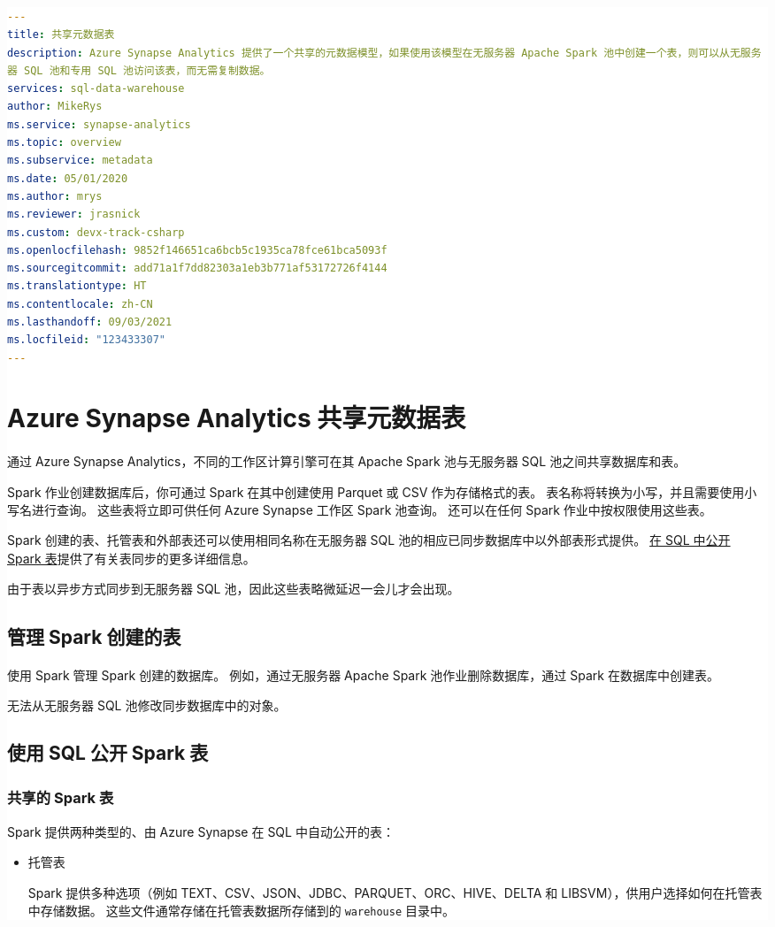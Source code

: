 ```yaml
---
title: 共享元数据表
description: Azure Synapse Analytics 提供了一个共享的元数据模型，如果使用该模型在无服务器 Apache Spark 池中创建一个表，则可以从无服务器 SQL 池和专用 SQL 池访问该表，而无需复制数据。
services: sql-data-warehouse
author: MikeRys
ms.service: synapse-analytics
ms.topic: overview
ms.subservice: metadata
ms.date: 05/01/2020
ms.author: mrys
ms.reviewer: jrasnick
ms.custom: devx-track-csharp
ms.openlocfilehash: 9852f146651ca6bcb5c1935ca78fce61bca5093f
ms.sourcegitcommit: add71a1f7dd82303a1eb3b771af53172726f4144
ms.translationtype: HT
ms.contentlocale: zh-CN
ms.lasthandoff: 09/03/2021
ms.locfileid: "123433307"
---
```

# <a name="azure-synapse-analytics-shared-metadata-tables"></a>Azure Synapse Analytics 共享元数据表


通过 Azure Synapse Analytics，不同的工作区计算引擎可在其 Apache Spark 池与无服务器 SQL 池之间共享数据库和表。

Spark 作业创建数据库后，你可通过 Spark 在其中创建使用 Parquet 或 CSV 作为存储格式的表。 表名称将转换为小写，并且需要使用小写名进行查询。 这些表将立即可供任何 Azure Synapse 工作区 Spark 池查询。 还可以在任何 Spark 作业中按权限使用这些表。

Spark 创建的表、托管表和外部表还可以使用相同名称在无服务器 SQL 池的相应已同步数据库中以外部表形式提供。 [在 SQL 中公开 Spark 表](#expose-a-spark-table-in-sql)提供了有关表同步的更多详细信息。

由于表以异步方式同步到无服务器 SQL 池，因此这些表略微延迟一会儿才会出现。

## <a name="manage-a-spark-created-table"></a>管理 Spark 创建的表

使用 Spark 管理 Spark 创建的数据库。 例如，通过无服务器 Apache Spark 池作业删除数据库，通过 Spark 在数据库中创建表。

无法从无服务器 SQL 池修改同步数据库中的对象。

## <a name="expose-a-spark-table-in-sql"></a>使用 SQL 公开 Spark 表

### <a name="shared-spark-tables"></a>共享的 Spark 表

Spark 提供两种类型的、由 Azure Synapse 在 SQL 中自动公开的表：

- 托管表

  Spark 提供多种选项（例如 TEXT、CSV、JSON、JDBC、PARQUET、ORC、HIVE、DELTA 和 LIBSVM），供用户选择如何在托管表中存储数据。 这些文件通常存储在托管表数据所存储到的 `warehouse` 目录中。
